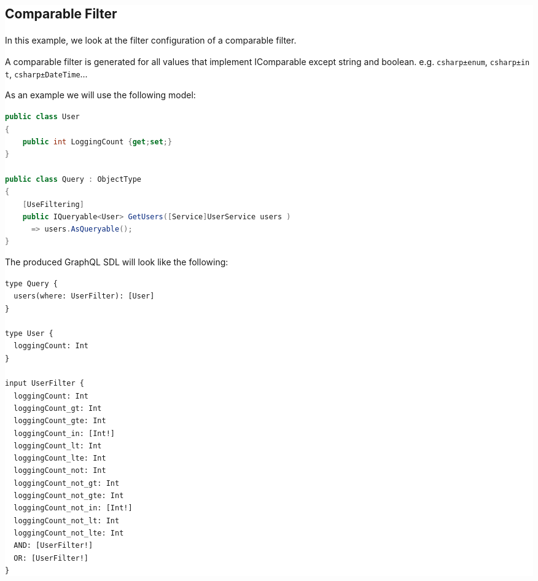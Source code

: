 ## Comparable Filter

In this example, we look at the filter configuration of a comparable filter.

A comparable filter is generated for all values that implement IComparable except string and boolean.
e.g. `csharp±enum`, `csharp±int`, `csharp±DateTime`...

As an example we will use the following model:

```csharp
public class User
{
    public int LoggingCount {get;set;}
}

public class Query : ObjectType
{
    [UseFiltering]
    public IQueryable<User> GetUsers([Service]UserService users )
      => users.AsQueryable();
}

```

The produced GraphQL SDL will look like the following:

```sdl
type Query {
  users(where: UserFilter): [User]
}

type User {
  loggingCount: Int
}

input UserFilter {
  loggingCount: Int
  loggingCount_gt: Int
  loggingCount_gte: Int
  loggingCount_in: [Int!]
  loggingCount_lt: Int
  loggingCount_lte: Int
  loggingCount_not: Int
  loggingCount_not_gt: Int
  loggingCount_not_gte: Int
  loggingCount_not_in: [Int!]
  loggingCount_not_lt: Int
  loggingCount_not_lte: Int
  AND: [UserFilter!]
  OR: [UserFilter!]
}
```
